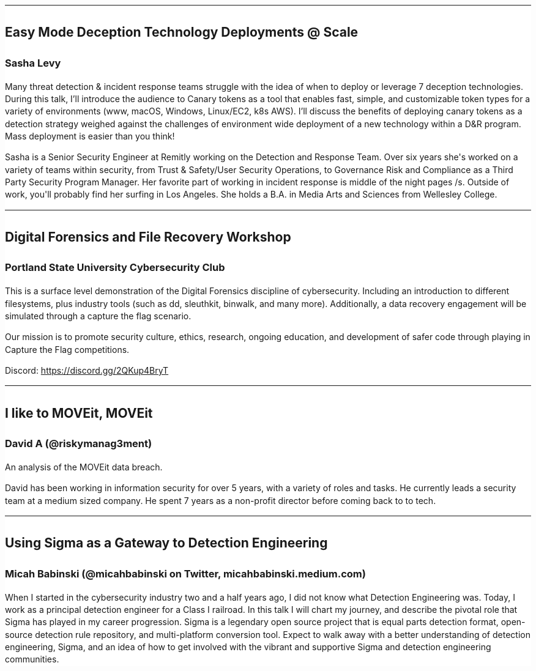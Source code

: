 <hr>

<a name="Sasha Levy"></a>
## <b>Easy Mode Deception Technology Deployments @ Scale</b>
### Sasha Levy 
Many threat detection & incident response teams struggle with the idea of when to deploy or leverage 7 deception technologies. During this talk, I’ll introduce the audience to Canary tokens as a tool that enables fast, simple, and customizable token types for a variety of environments (www, macOS, Windows, Linux/EC2, k8s AWS). I’ll discuss the benefits of deploying canary tokens as a detection strategy weighed against the challenges of environment wide deployment of a new technology within a D&R program.  Mass deployment is easier than you think!

Sasha is a Senior Security Engineer at Remitly working on the Detection and Response Team. Over six years she's worked on a variety of teams within security, from Trust & Safety/User Security Operations, to Governance Risk and Compliance as a Third Party Security Program Manager. Her favorite part of working in incident response is middle of the night pages /s. Outside of work, you'll probably find her surfing in Los Angeles. She holds a B.A. in Media Arts and Sciences from Wellesley College.
<hr>

<a name="Portland State University Cybersecurity Club"></a>
## <b>Digital Forensics and File Recovery Workshop</b>
### Portland State University Cybersecurity Club 
This is a surface level demonstration of the Digital Forensics discipline of cybersecurity. Including an introduction to different filesystems, plus industry tools (such as dd, sleuthkit, binwalk, and many more). Additionally, a data recovery engagement will be simulated through a capture the flag scenario.

Our mission is to promote security culture, ethics, research, ongoing education, and development of safer code through playing in Capture the Flag competitions.

Discord: https://discord.gg/2QKup4BryT
<hr>



<a name="David A"></a>
## <b>I like to MOVEit, MOVEit</b>
### David A (@riskymanag3ment)
An analysis of the MOVEit data breach.

David has been working in information security for over 5 years, with a variety of roles and tasks. He currently leads a security team at a medium sized company. He spent 7 years as a non-profit director before coming back to to tech.

<hr>

<a name="Micah Babinski"></a>
## <b>Using Sigma as a Gateway to Detection Engineering</b>
### Micah Babinski (@micahbabinski on Twitter, micahbabinski.medium.com)
When I started in the cybersecurity industry two and a half years ago, I did not know what Detection Engineering was. Today, I work as a principal detection engineer for a Class I railroad. In this talk I will chart my journey, and describe the pivotal role that Sigma has played in my career progression. Sigma is a legendary open source project that is equal parts detection format, open-source detection rule repository, and multi-platform conversion tool. Expect to walk away with a better understanding of detection engineering, Sigma, and an idea of how to get involved with the vibrant and supportive Sigma and detection engineering communities.
